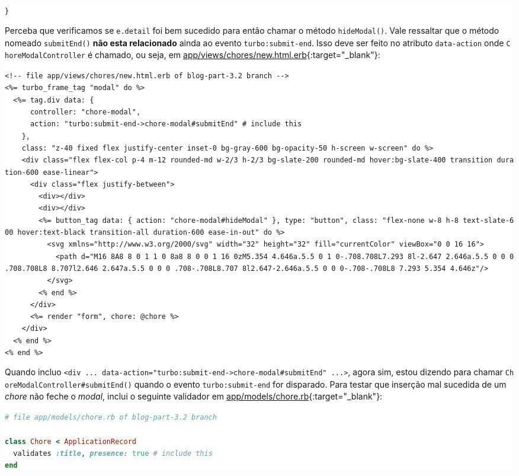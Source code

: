 ```js
}
```
Perceba que verificamos se `e.detail` foi bem sucedido para então chamar o método `hideModal()`.
Vale ressaltar que o método nomeado `submitEnd()` **não esta relacionado** ainda ao evento
`turbo:submit-end`. Isso deve ser feito no atributo `data-action` onde `ChoreModalController` é
chamado, ou seja, em
[app/views/chores/new.html.erb](https://github.com/callmarx/LearningHotwire/blob/blog-part-3.2/app/views/chores/new.html.erb){:target="_blank"}:
```erb
<!-- file app/views/chores/new.html.erb of blog-part-3.2 branch -->
<%= turbo_frame_tag "modal" do %>
  <%= tag.div data: {
      controller: "chore-modal",
      action: "turbo:submit-end->chore-modal#submitEnd" # include this
    },
    class: "z-40 fixed flex justify-center inset-0 bg-gray-600 bg-opacity-50 h-screen w-screen" do %>
    <div class="flex flex-col p-4 m-12 rounded-md w-2/3 h-2/3 bg-slate-200 rounded-md hover:bg-slate-400 transition duration-600 ease-linear">
      <div class="flex justify-between">
        <div></div>
        <div></div>
        <%= button_tag data: { action: "chore-modal#hideModal" }, type: "button", class: "flex-none w-8 h-8 text-slate-600 hover:text-black transition-all duration-600 ease-in-out" do %>
          <svg xmlns="http://www.w3.org/2000/svg" width="32" height="32" fill="currentColor" viewBox="0 0 16 16">
            <path d="M16 8A8 8 0 1 1 0 8a8 8 0 0 1 16 0zM5.354 4.646a.5.5 0 1 0-.708.708L7.293 8l-2.647 2.646a.5.5 0 0 0 .708.708L8 8.707l2.646 2.647a.5.5 0 0 0 .708-.708L8.707 8l2.647-2.646a.5.5 0 0 0-.708-.708L8 7.293 5.354 4.646z"/>
          </svg>
        <% end %>
      </div>
      <%= render "form", chore: @chore %>
    </div>
  <% end %>
<% end %>
```

Quando incluo `<div ... data-action="turbo:submit-end->chore-modal#submitEnd" ...>`, agora sim,
estou dizendo para chamar `ChoreModalController#submitEnd()` quando o evento `turbo:submit-end` for
disparado. Para testar que inserção mal sucedida de um *chore* não feche o *modal*, inclui o seguinte
validador em
[app/models/chore.rb](https://github.com/callmarx/LearningHotwire/blob/blog-part-3.2/app/models/chore.rb){:target="_blank"}:
```ruby
# file app/models/chore.rb of blog-part-3.2 branch

class Chore < ApplicationRecord
  validates :title, presence: true # include this
end
```

